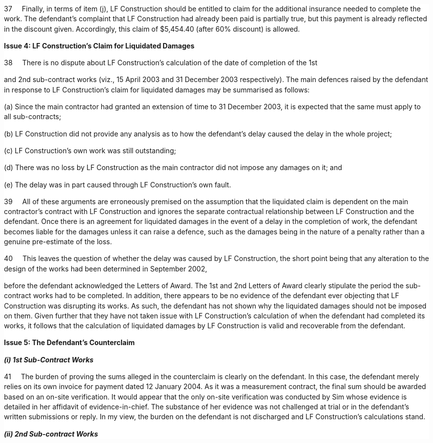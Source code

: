 37     Finally, in terms of item (j), LF Construction should be entitled to claim for the additional insurance needed to complete the work. The defendant’s complaint that LF Construction had already been paid is partially true, but this payment is already reflected in the discount given. Accordingly, this claim of $5,454.40 (after 60% discount) is allowed. 

**Issue 4: LF Construction’s Claim for Liquidated Damages** 

38     There is no dispute about LF Construction’s calculation of the date of completion of the 1st 

and 2nd sub-contract works (viz., 15 April 2003 and 31 December 2003 respectively). The main defences raised by the defendant in response to LF Construction’s claim for liquidated damages may be summarised as follows: 

 (a) Since the main contractor had granted an extension of time to 31 December 2003, it is expected that the same must apply to all sub-contracts; 

 (b) LF Construction did not provide any analysis as to how the defendant’s delay caused the delay in the whole project; 

 (c) LF Construction’s own work was still outstanding; 


 (d) There was no loss by LF Construction as the main contractor did not impose any damages on it; and 

 (e) The delay was in part caused through LF Construction’s own fault. 

39     All of these arguments are erroneously premised on the assumption that the liquidated claim is dependent on the main contractor’s contract with LF Construction and ignores the separate contractual relationship between LF Construction and the defendant. Once there is an agreement for liquidated damages in the event of a delay in the completion of work, the defendant becomes liable for the damages unless it can raise a defence, such as the damages being in the nature of a penalty rather than a genuine pre-estimate of the loss. 

40     This leaves the question of whether the delay was caused by LF Construction, the short point being that any alteration to the design of the works had been determined in September 2002, 

before the defendant acknowledged the Letters of Award. The 1st and 2nd Letters of Award clearly stipulate the period the sub-contract works had to be completed. In addition, there appears to be no evidence of the defendant ever objecting that LF Construction was disrupting its works. As such, the defendant has not shown why the liquidated damages should not be imposed on them. Given further that they have not taken issue with LF Construction’s calculation of when the defendant had completed its works, it follows that the calculation of liquidated damages by LF Construction is valid and recoverable from the defendant. 

**Issue 5: The Defendant’s Counterclaim** 

**_(i) 1st Sub-Contract Works_** 

41     The burden of proving the sums alleged in the counterclaim is clearly on the defendant. In this case, the defendant merely relies on its own invoice for payment dated 12 January 2004. As it was a measurement contract, the final sum should be awarded based on an on-site verification. It would appear that the only on-site verification was conducted by Sim whose evidence is detailed in her affidavit of evidence-in-chief. The substance of her evidence was not challenged at trial or in the defendant’s written submissions or reply. In my view, the burden on the defendant is not discharged and LF Construction’s calculations stand. 

**_(ii) 2nd Sub-contract Works_** 

